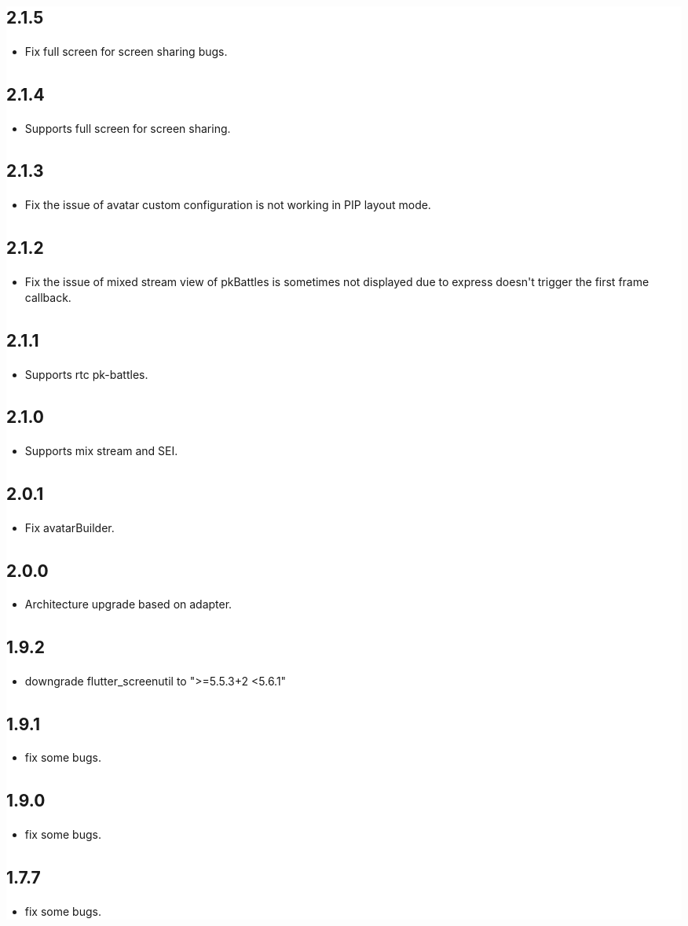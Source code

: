 ## 2.1.5

- Fix full screen for screen sharing bugs.

## 2.1.4

- Supports full screen for screen sharing.

## 2.1.3

- Fix the issue of avatar custom configuration is not working in PIP layout mode.

## 2.1.2

- Fix the issue of mixed stream view of pkBattles is sometimes not displayed due to express doesn't trigger the first frame callback.

## 2.1.1

- Supports rtc pk-battles.

## 2.1.0

- Supports mix stream and SEI.

## 2.0.1

- Fix avatarBuilder.

## 2.0.0

- Architecture upgrade based on adapter.

## 1.9.2

* downgrade flutter_screenutil to ">=5.5.3+2 <5.6.1"

## 1.9.1

* fix some bugs.

## 1.9.0

* fix some bugs.

## 1.7.7

* fix some bugs.
